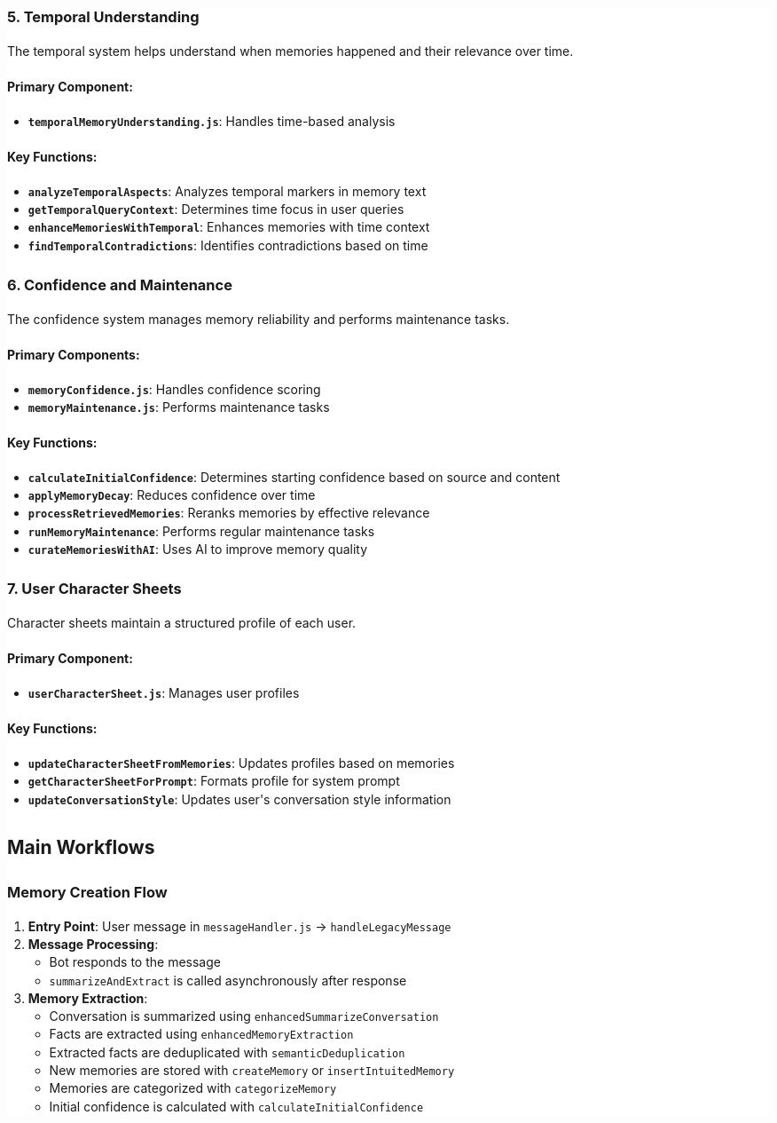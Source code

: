 ### 5. Temporal Understanding

The temporal system helps understand when memories happened and their relevance over time.

#### Primary Component:

- **`temporalMemoryUnderstanding.js`**: Handles time-based analysis

#### Key Functions:

- **`analyzeTemporalAspects`**: Analyzes temporal markers in memory text
- **`getTemporalQueryContext`**: Determines time focus in user queries
- **`enhanceMemoriesWithTemporal`**: Enhances memories with time context
- **`findTemporalContradictions`**: Identifies contradictions based on time

### 6. Confidence and Maintenance

The confidence system manages memory reliability and performs maintenance tasks.

#### Primary Components:

- **`memoryConfidence.js`**: Handles confidence scoring
- **`memoryMaintenance.js`**: Performs maintenance tasks

#### Key Functions:

- **`calculateInitialConfidence`**: Determines starting confidence based on source and content
- **`applyMemoryDecay`**: Reduces confidence over time
- **`processRetrievedMemories`**: Reranks memories by effective relevance
- **`runMemoryMaintenance`**: Performs regular maintenance tasks
- **`curateMemoriesWithAI`**: Uses AI to improve memory quality

### 7. User Character Sheets

Character sheets maintain a structured profile of each user.

#### Primary Component:

- **`userCharacterSheet.js`**: Manages user profiles

#### Key Functions:

- **`updateCharacterSheetFromMemories`**: Updates profiles based on memories
- **`getCharacterSheetForPrompt`**: Formats profile for system prompt
- **`updateConversationStyle`**: Updates user's conversation style information

## Main Workflows

### Memory Creation Flow

1. **Entry Point**: User message in `messageHandler.js` → `handleLegacyMessage`
2. **Message Processing**:
   - Bot responds to the message
   - `summarizeAndExtract` is called asynchronously after response
3. **Memory Extraction**:
   - Conversation is summarized using `enhancedSummarizeConversation`
   - Facts are extracted using `enhancedMemoryExtraction`
   - Extracted facts are deduplicated with `semanticDeduplication`
   - New memories are stored with `createMemory` or `insertIntuitedMemory`
   - Memories are categorized with `categorizeMemory`
   - Initial confidence is calculated with `calculateInitialConfidence`
